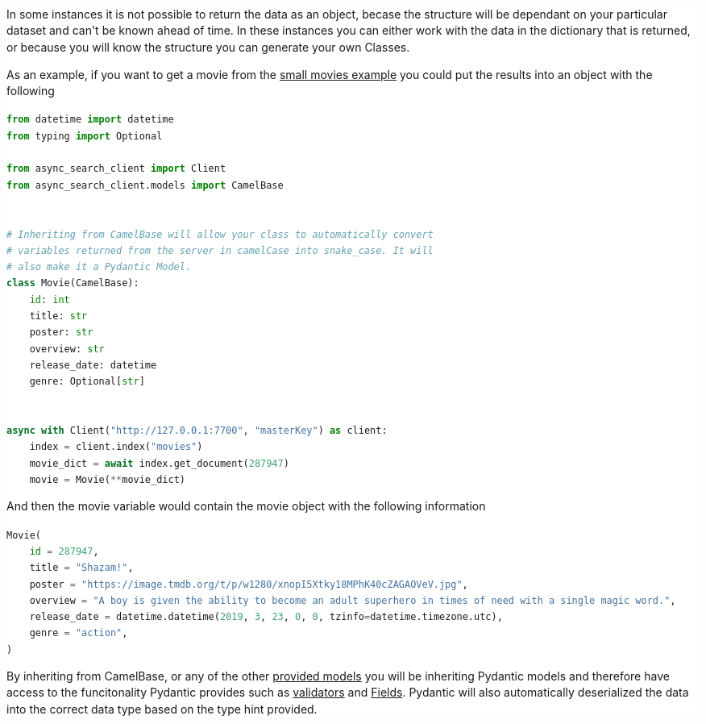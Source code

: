 In some instances it is not possible to return the data as an object, becase the structure will be dependant on your particular dataset and can't
be known ahead of time. In these instances you can either work with the data in the dictionary that is returned, or because you will know the
structure you can generate your own Classes.

As an example, if you want to get a movie from the [small movies example](https://github.com/sanders41/async-search-client/blob/main/datasets/small_movies.json) you could put the results into an object with the following

```py
from datetime import datetime
from typing import Optional

from async_search_client import Client
from async_search_client.models import CamelBase


# Inheriting from CamelBase will allow your class to automatically convert
# variables returned from the server in camelCase into snake_case. It will
# also make it a Pydantic Model.
class Movie(CamelBase):
    id: int
    title: str
    poster: str
    overview: str
    release_date: datetime
    genre: Optional[str]


async with Client("http://127.0.0.1:7700", "masterKey") as client:
    index = client.index("movies")
    movie_dict = await index.get_document(287947)
    movie = Movie(**movie_dict)
```

And then the movie variable would contain the movie object with the following information

```py
Movie(
    id = 287947,
    title = "Shazam!",
    poster = "https://image.tmdb.org/t/p/w1280/xnopI5Xtky18MPhK40cZAGAOVeV.jpg",
    overview = "A boy is given the ability to become an adult superhero in times of need with a single magic word.",
    release_date = datetime.datetime(2019, 3, 23, 0, 0, tzinfo=datetime.timezone.utc),
    genre = "action",
)
```

By inheriting from CamelBase, or any of the other [provided models](https://github.com/sanders41/async-search-client/tree/main/async_search_client/models)
you will be inheriting Pydantic models and therefore have access to the funcitonality Pydantic provides
such as [validators](https://pydantic-docs.helpmanual.io/usage/validators/) and [Fields](https://pydantic-docs.helpmanual.io/usage/model_config/#alias-precedence). Pydantic will also automatically deserialized the data into the correct data type
based on the type hint provided.

